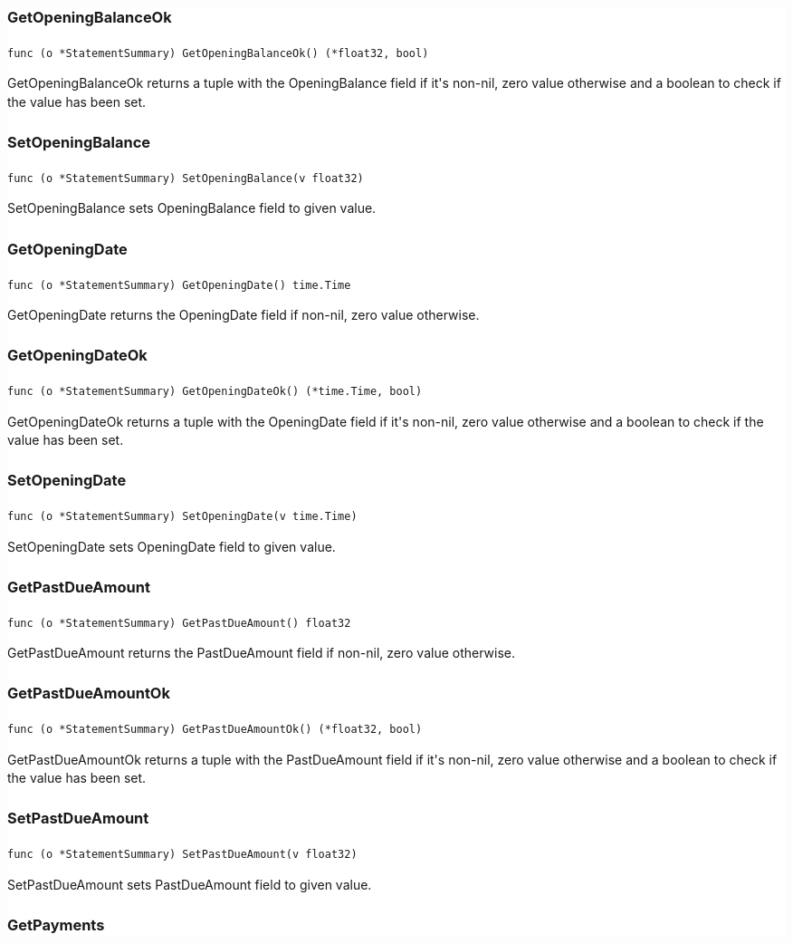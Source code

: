 ### GetOpeningBalanceOk

`func (o *StatementSummary) GetOpeningBalanceOk() (*float32, bool)`

GetOpeningBalanceOk returns a tuple with the OpeningBalance field if it's non-nil, zero value otherwise
and a boolean to check if the value has been set.

### SetOpeningBalance

`func (o *StatementSummary) SetOpeningBalance(v float32)`

SetOpeningBalance sets OpeningBalance field to given value.


### GetOpeningDate

`func (o *StatementSummary) GetOpeningDate() time.Time`

GetOpeningDate returns the OpeningDate field if non-nil, zero value otherwise.

### GetOpeningDateOk

`func (o *StatementSummary) GetOpeningDateOk() (*time.Time, bool)`

GetOpeningDateOk returns a tuple with the OpeningDate field if it's non-nil, zero value otherwise
and a boolean to check if the value has been set.

### SetOpeningDate

`func (o *StatementSummary) SetOpeningDate(v time.Time)`

SetOpeningDate sets OpeningDate field to given value.


### GetPastDueAmount

`func (o *StatementSummary) GetPastDueAmount() float32`

GetPastDueAmount returns the PastDueAmount field if non-nil, zero value otherwise.

### GetPastDueAmountOk

`func (o *StatementSummary) GetPastDueAmountOk() (*float32, bool)`

GetPastDueAmountOk returns a tuple with the PastDueAmount field if it's non-nil, zero value otherwise
and a boolean to check if the value has been set.

### SetPastDueAmount

`func (o *StatementSummary) SetPastDueAmount(v float32)`

SetPastDueAmount sets PastDueAmount field to given value.


### GetPayments
